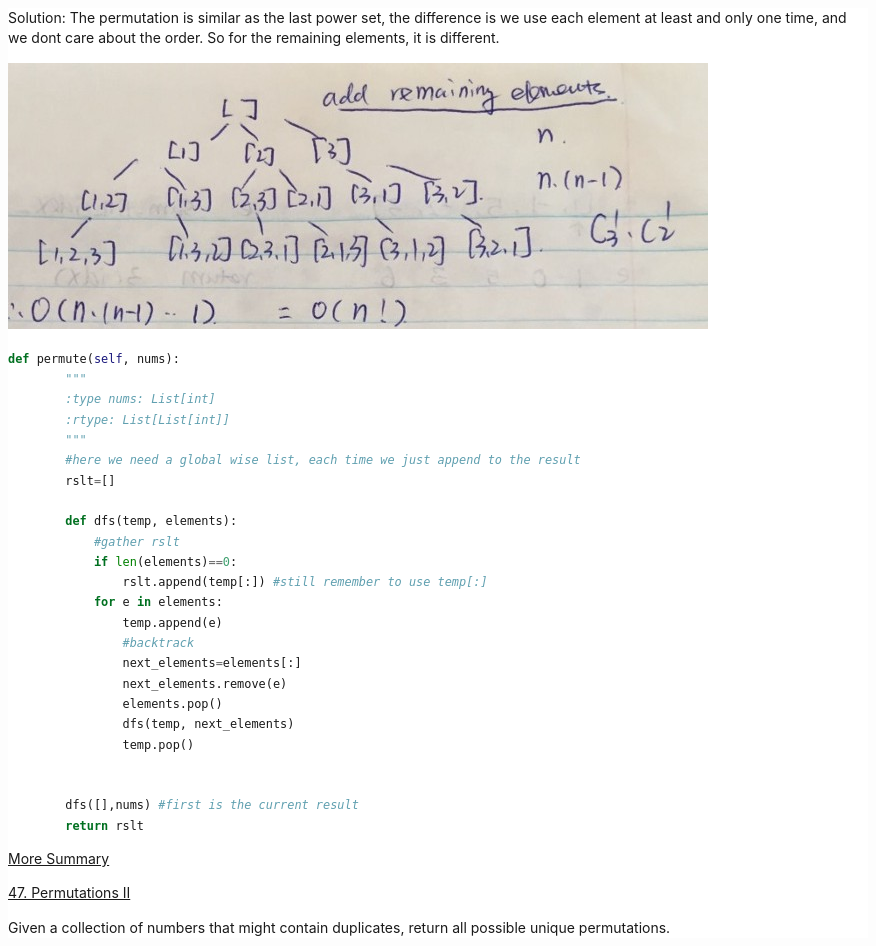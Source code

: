 Solution: The permutation is similar as the last power set, the difference is we use each element at least and only one time, and we dont care about the order. So for the remaining elements, it is different.

![Image_5](Image_5.jpeg)

```python
def permute(self, nums):
        """
        :type nums: List[int]
        :rtype: List[List[int]]
        """
        #here we need a global wise list, each time we just append to the result
        rslt=[]
        
        def dfs(temp, elements):
            #gather rslt
            if len(elements)==0:
                rslt.append(temp[:]) #still remember to use temp[:]
            for e in elements:
                temp.append(e)
                #backtrack
                next_elements=elements[:]
                next_elements.remove(e)
                elements.pop()
                dfs(temp, next_elements)
                temp.pop()
                
                
        dfs([],nums) #first is the current result
        return rslt
```

[More Summary](https://leetcode.com/problems/permutations/discuss/18284/Backtrack-Summary:-General-Solution-for-10-Questions!!!!!!!!-Python-(Combination-Sum-Subsets-Permutation-Palindrome))

[47. Permutations II](https://leetcode.com/problems/permutations-ii/description/)

Given a collection of numbers that might contain duplicates, return all possible unique permutations.
